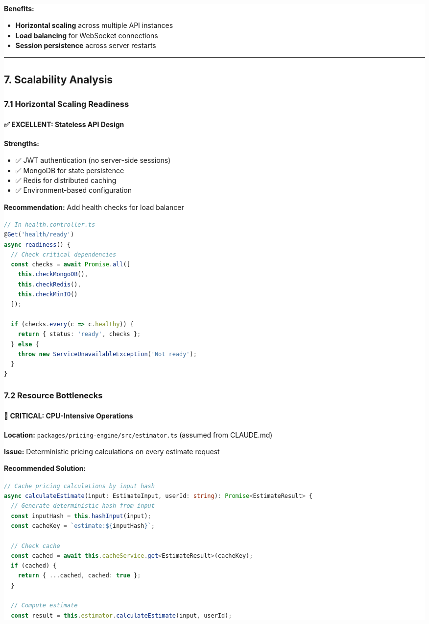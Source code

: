 **Benefits:**

- **Horizontal scaling** across multiple API instances
- **Load balancing** for WebSocket connections
- **Session persistence** across server restarts

---

## 7. Scalability Analysis

### 7.1 Horizontal Scaling Readiness

#### ✅ EXCELLENT: Stateless API Design

**Strengths:**

- ✅ JWT authentication (no server-side sessions)
- ✅ MongoDB for state persistence
- ✅ Redis for distributed caching
- ✅ Environment-based configuration

**Recommendation:** Add health checks for load balancer

```typescript
// In health.controller.ts
@Get('health/ready')
async readiness() {
  // Check critical dependencies
  const checks = await Promise.all([
    this.checkMongoDB(),
    this.checkRedis(),
    this.checkMinIO()
  ]);

  if (checks.every(c => c.healthy)) {
    return { status: 'ready', checks };
  } else {
    throw new ServiceUnavailableException('Not ready');
  }
}
```

### 7.2 Resource Bottlenecks

#### 🔴 CRITICAL: CPU-Intensive Operations

**Location:** `packages/pricing-engine/src/estimator.ts` (assumed from CLAUDE.md)

**Issue:** Deterministic pricing calculations on every estimate request

**Recommended Solution:**

```typescript
// Cache pricing calculations by input hash
async calculateEstimate(input: EstimateInput, userId: string): Promise<EstimateResult> {
  // Generate deterministic hash from input
  const inputHash = this.hashInput(input);
  const cacheKey = `estimate:${inputHash}`;

  // Check cache
  const cached = await this.cacheService.get<EstimateResult>(cacheKey);
  if (cached) {
    return { ...cached, cached: true };
  }

  // Compute estimate
  const result = this.estimator.calculateEstimate(input, userId);
```